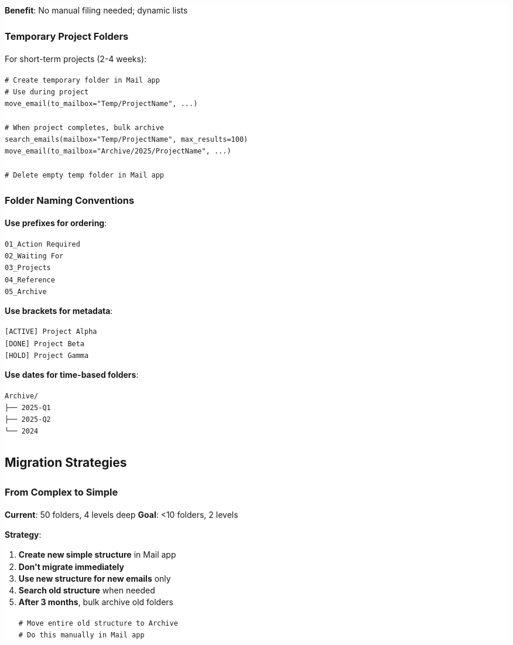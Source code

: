 **Benefit**: No manual filing needed; dynamic lists

### Temporary Project Folders

For short-term projects (2-4 weeks):

```
# Create temporary folder in Mail app
# Use during project
move_email(to_mailbox="Temp/ProjectName", ...)

# When project completes, bulk archive
search_emails(mailbox="Temp/ProjectName", max_results=100)
move_email(to_mailbox="Archive/2025/ProjectName", ...)

# Delete empty temp folder in Mail app
```

### Folder Naming Conventions

**Use prefixes for ordering**:
```
01_Action Required
02_Waiting For
03_Projects
04_Reference
05_Archive
```

**Use brackets for metadata**:
```
[ACTIVE] Project Alpha
[DONE] Project Beta
[HOLD] Project Gamma
```

**Use dates for time-based folders**:
```
Archive/
├── 2025-Q1
├── 2025-Q2
└── 2024
```

## Migration Strategies

### From Complex to Simple

**Current**: 50 folders, 4 levels deep
**Goal**: <10 folders, 2 levels

**Strategy**:
1. **Create new simple structure** in Mail app
2. **Don't migrate immediately**
3. **Use new structure for new emails** only
4. **Search old structure** when needed
5. **After 3 months**, bulk archive old folders
   ```
   # Move entire old structure to Archive
   # Do this manually in Mail app
   ```
